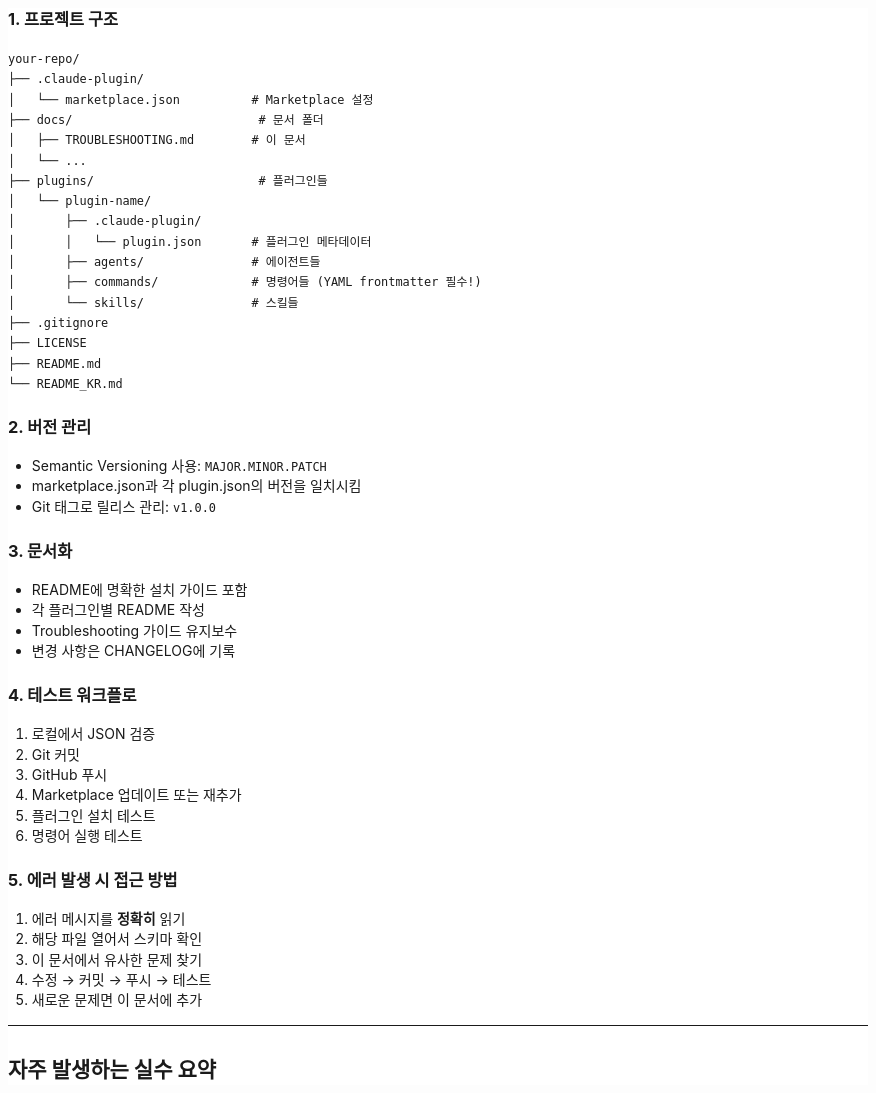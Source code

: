 ### 1. 프로젝트 구조
```
your-repo/
├── .claude-plugin/
│   └── marketplace.json          # Marketplace 설정
├── docs/                          # 문서 폴더
│   ├── TROUBLESHOOTING.md        # 이 문서
│   └── ...
├── plugins/                       # 플러그인들
│   └── plugin-name/
│       ├── .claude-plugin/
│       │   └── plugin.json       # 플러그인 메타데이터
│       ├── agents/               # 에이전트들
│       ├── commands/             # 명령어들 (YAML frontmatter 필수!)
│       └── skills/               # 스킬들
├── .gitignore
├── LICENSE
├── README.md
└── README_KR.md
```

### 2. 버전 관리
- Semantic Versioning 사용: `MAJOR.MINOR.PATCH`
- marketplace.json과 각 plugin.json의 버전을 일치시킴
- Git 태그로 릴리스 관리: `v1.0.0`

### 3. 문서화
- README에 명확한 설치 가이드 포함
- 각 플러그인별 README 작성
- Troubleshooting 가이드 유지보수
- 변경 사항은 CHANGELOG에 기록

### 4. 테스트 워크플로
1. 로컬에서 JSON 검증
2. Git 커밋
3. GitHub 푸시
4. Marketplace 업데이트 또는 재추가
5. 플러그인 설치 테스트
6. 명령어 실행 테스트

### 5. 에러 발생 시 접근 방법
1. 에러 메시지를 **정확히** 읽기
2. 해당 파일 열어서 스키마 확인
3. 이 문서에서 유사한 문제 찾기
4. 수정 → 커밋 → 푸시 → 테스트
5. 새로운 문제면 이 문서에 추가

---

## 자주 발생하는 실수 요약
